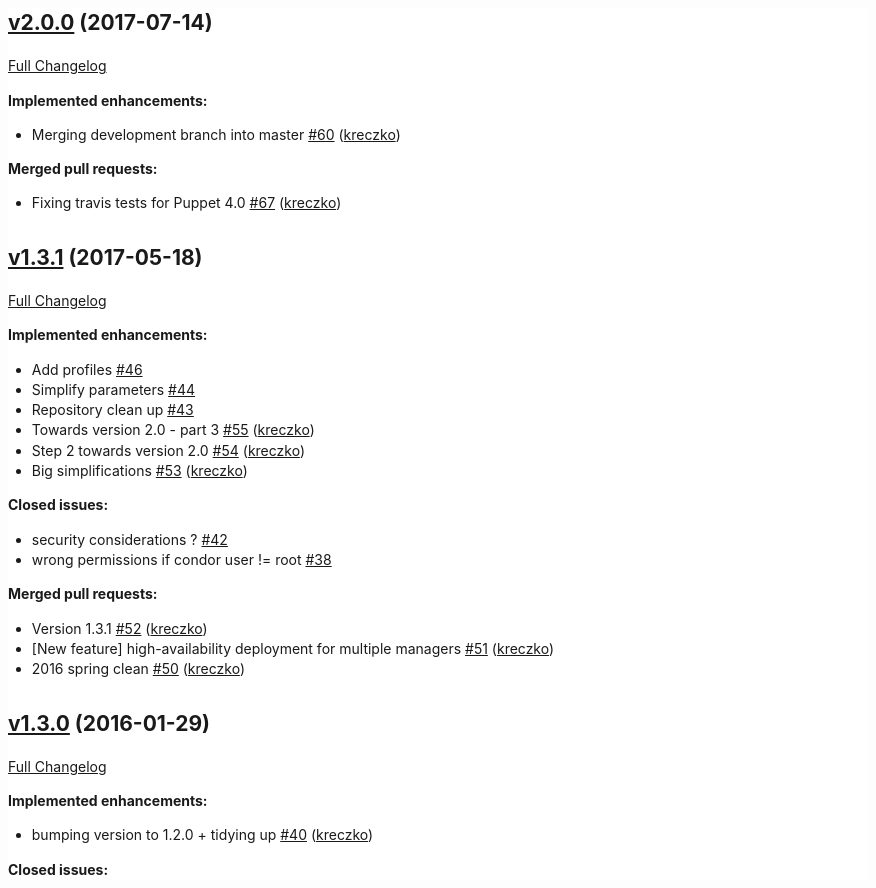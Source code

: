 ## [v2.0.0](https://github.com/hep-puppet/htcondor/tree/v2.0.0) (2017-07-14)
[Full Changelog](https://github.com/hep-puppet/htcondor/compare/v1.3.1...v2.0.0)

**Implemented enhancements:**

- Merging development branch into master [\#60](https://github.com/HEP-Puppet/htcondor/pull/60) ([kreczko](https://github.com/kreczko))

**Merged pull requests:**

- Fixing travis tests for Puppet 4.0 [\#67](https://github.com/HEP-Puppet/htcondor/pull/67) ([kreczko](https://github.com/kreczko))

## [v1.3.1](https://github.com/hep-puppet/htcondor/tree/v1.3.1) (2017-05-18)
[Full Changelog](https://github.com/hep-puppet/htcondor/compare/v1.3.0...v1.3.1)

**Implemented enhancements:**

- Add profiles [\#46](https://github.com/HEP-Puppet/htcondor/issues/46)
- Simplify parameters [\#44](https://github.com/HEP-Puppet/htcondor/issues/44)
- Repository clean up [\#43](https://github.com/HEP-Puppet/htcondor/issues/43)
- Towards version 2.0 - part 3 [\#55](https://github.com/HEP-Puppet/htcondor/pull/55) ([kreczko](https://github.com/kreczko))
- Step 2 towards version 2.0 [\#54](https://github.com/HEP-Puppet/htcondor/pull/54) ([kreczko](https://github.com/kreczko))
- Big simplifications [\#53](https://github.com/HEP-Puppet/htcondor/pull/53) ([kreczko](https://github.com/kreczko))

**Closed issues:**

- security considerations ? [\#42](https://github.com/HEP-Puppet/htcondor/issues/42)
- wrong permissions if condor user != root [\#38](https://github.com/HEP-Puppet/htcondor/issues/38)

**Merged pull requests:**

- Version 1.3.1 [\#52](https://github.com/HEP-Puppet/htcondor/pull/52) ([kreczko](https://github.com/kreczko))
- \[New feature\] high-availability deployment for multiple managers [\#51](https://github.com/HEP-Puppet/htcondor/pull/51) ([kreczko](https://github.com/kreczko))
- 2016 spring clean [\#50](https://github.com/HEP-Puppet/htcondor/pull/50) ([kreczko](https://github.com/kreczko))

## [v1.3.0](https://github.com/hep-puppet/htcondor/tree/v1.3.0) (2016-01-29)
[Full Changelog](https://github.com/hep-puppet/htcondor/compare/v1.2.0...v1.3.0)

**Implemented enhancements:**

- bumping version to 1.2.0 + tidying up [\#40](https://github.com/HEP-Puppet/htcondor/pull/40) ([kreczko](https://github.com/kreczko))

**Closed issues:**

